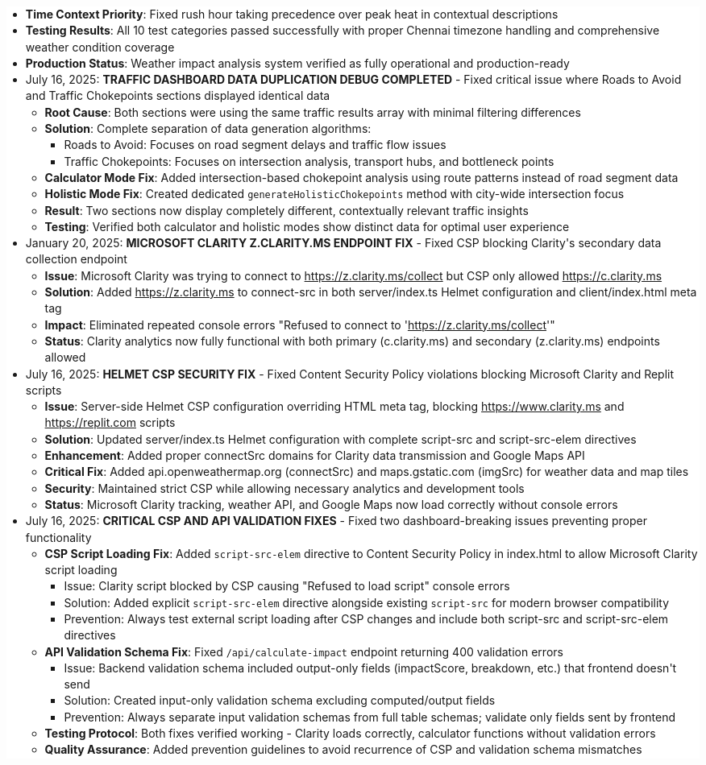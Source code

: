   - **Time Context Priority**: Fixed rush hour taking precedence over peak heat in contextual descriptions
  - **Testing Results**: All 10 test categories passed successfully with proper Chennai timezone handling and comprehensive weather condition coverage
  - **Production Status**: Weather impact analysis system verified as fully operational and production-ready
- July 16, 2025: **TRAFFIC DASHBOARD DATA DUPLICATION DEBUG COMPLETED** - Fixed critical issue where Roads to Avoid and Traffic Chokepoints sections displayed identical data
  - **Root Cause**: Both sections were using the same traffic results array with minimal filtering differences
  - **Solution**: Complete separation of data generation algorithms:
    - Roads to Avoid: Focuses on road segment delays and traffic flow issues  
    - Traffic Chokepoints: Focuses on intersection analysis, transport hubs, and bottleneck points
  - **Calculator Mode Fix**: Added intersection-based chokepoint analysis using route patterns instead of road segment data
  - **Holistic Mode Fix**: Created dedicated `generateHolisticChokepoints` method with city-wide intersection focus
  - **Result**: Two sections now display completely different, contextually relevant traffic insights
  - **Testing**: Verified both calculator and holistic modes show distinct data for optimal user experience
- January 20, 2025: **MICROSOFT CLARITY Z.CLARITY.MS ENDPOINT FIX** - Fixed CSP blocking Clarity's secondary data collection endpoint
  - **Issue**: Microsoft Clarity was trying to connect to https://z.clarity.ms/collect but CSP only allowed https://c.clarity.ms
  - **Solution**: Added https://z.clarity.ms to connect-src in both server/index.ts Helmet configuration and client/index.html meta tag
  - **Impact**: Eliminated repeated console errors "Refused to connect to 'https://z.clarity.ms/collect'"
  - **Status**: Clarity analytics now fully functional with both primary (c.clarity.ms) and secondary (z.clarity.ms) endpoints allowed
- July 16, 2025: **HELMET CSP SECURITY FIX** - Fixed Content Security Policy violations blocking Microsoft Clarity and Replit scripts
  - **Issue**: Server-side Helmet CSP configuration overriding HTML meta tag, blocking https://www.clarity.ms and https://replit.com scripts
  - **Solution**: Updated server/index.ts Helmet configuration with complete script-src and script-src-elem directives
  - **Enhancement**: Added proper connectSrc domains for Clarity data transmission and Google Maps API
  - **Critical Fix**: Added api.openweathermap.org (connectSrc) and maps.gstatic.com (imgSrc) for weather data and map tiles
  - **Security**: Maintained strict CSP while allowing necessary analytics and development tools
  - **Status**: Microsoft Clarity tracking, weather API, and Google Maps now load correctly without console errors
- July 16, 2025: **CRITICAL CSP AND API VALIDATION FIXES** - Fixed two dashboard-breaking issues preventing proper functionality
  - **CSP Script Loading Fix**: Added `script-src-elem` directive to Content Security Policy in index.html to allow Microsoft Clarity script loading
    - Issue: Clarity script blocked by CSP causing "Refused to load script" console errors  
    - Solution: Added explicit `script-src-elem` directive alongside existing `script-src` for modern browser compatibility
    - Prevention: Always test external script loading after CSP changes and include both script-src and script-src-elem directives
  - **API Validation Schema Fix**: Fixed `/api/calculate-impact` endpoint returning 400 validation errors
    - Issue: Backend validation schema included output-only fields (impactScore, breakdown, etc.) that frontend doesn't send
    - Solution: Created input-only validation schema excluding computed/output fields  
    - Prevention: Always separate input validation schemas from full table schemas; validate only fields sent by frontend
  - **Testing Protocol**: Both fixes verified working - Clarity loads correctly, calculator functions without validation errors
  - **Quality Assurance**: Added prevention guidelines to avoid recurrence of CSP and validation schema mismatches
